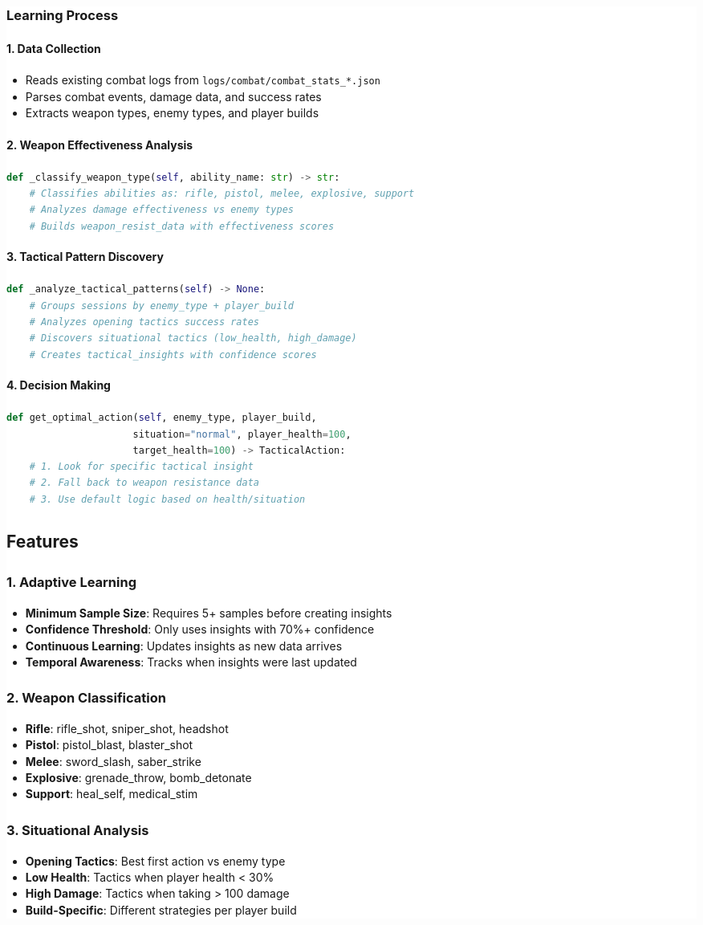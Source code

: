 
### Learning Process

#### 1. Data Collection
- Reads existing combat logs from `logs/combat/combat_stats_*.json`
- Parses combat events, damage data, and success rates
- Extracts weapon types, enemy types, and player builds

#### 2. Weapon Effectiveness Analysis
```python
def _classify_weapon_type(self, ability_name: str) -> str:
    # Classifies abilities as: rifle, pistol, melee, explosive, support
    # Analyzes damage effectiveness vs enemy types
    # Builds weapon_resist_data with effectiveness scores
```

#### 3. Tactical Pattern Discovery
```python
def _analyze_tactical_patterns(self) -> None:
    # Groups sessions by enemy_type + player_build
    # Analyzes opening tactics success rates
    # Discovers situational tactics (low_health, high_damage)
    # Creates tactical_insights with confidence scores
```

#### 4. Decision Making
```python
def get_optimal_action(self, enemy_type, player_build, 
                      situation="normal", player_health=100, 
                      target_health=100) -> TacticalAction:
    # 1. Look for specific tactical insight
    # 2. Fall back to weapon resistance data
    # 3. Use default logic based on health/situation
```

## Features

### 1. Adaptive Learning
- **Minimum Sample Size**: Requires 5+ samples before creating insights
- **Confidence Threshold**: Only uses insights with 70%+ confidence
- **Continuous Learning**: Updates insights as new data arrives
- **Temporal Awareness**: Tracks when insights were last updated

### 2. Weapon Classification
- **Rifle**: rifle_shot, sniper_shot, headshot
- **Pistol**: pistol_blast, blaster_shot
- **Melee**: sword_slash, saber_strike
- **Explosive**: grenade_throw, bomb_detonate
- **Support**: heal_self, medical_stim

### 3. Situational Analysis
- **Opening Tactics**: Best first action vs enemy type
- **Low Health**: Tactics when player health < 30%
- **High Damage**: Tactics when taking > 100 damage
- **Build-Specific**: Different strategies per player build
